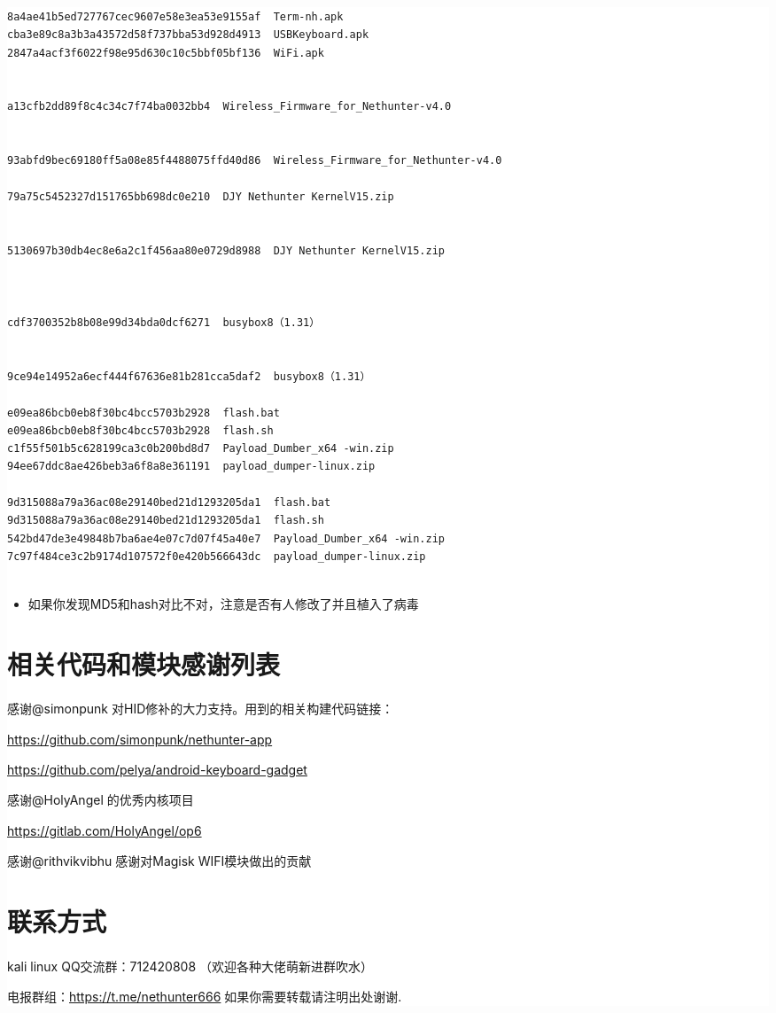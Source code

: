 ```
8a4ae41b5ed727767cec9607e58e3ea53e9155af  Term-nh.apk
cba3e89c8a3b3a43572d58f737bba53d928d4913  USBKeyboard.apk
2847a4acf3f6022f98e95d630c10c5bbf05bf136  WiFi.apk


a13cfb2dd89f8c4c34c7f74ba0032bb4  Wireless_Firmware_for_Nethunter-v4.0


93abfd9bec69180ff5a08e85f4488075ffd40d86  Wireless_Firmware_for_Nethunter-v4.0

79a75c5452327d151765bb698dc0e210  DJY Nethunter KernelV15.zip


5130697b30db4ec8e6a2c1f456aa80e0729d8988  DJY Nethunter KernelV15.zip



cdf3700352b8b08e99d34bda0dcf6271  busybox8（1.31）


9ce94e14952a6ecf444f67636e81b281cca5daf2  busybox8（1.31）

e09ea86bcb0eb8f30bc4bcc5703b2928  flash.bat
e09ea86bcb0eb8f30bc4bcc5703b2928  flash.sh
c1f55f501b5c628199ca3c0b200bd8d7  Payload_Dumber_x64 -win.zip
94ee67ddc8ae426beb3a6f8a8e361191  payload_dumper-linux.zip

9d315088a79a36ac08e29140bed21d1293205da1  flash.bat
9d315088a79a36ac08e29140bed21d1293205da1  flash.sh
542bd47de3e49848b7ba6ae4e07c7d07f45a40e7  Payload_Dumber_x64 -win.zip
7c97f484ce3c2b9174d107572f0e420b566643dc  payload_dumper-linux.zip


```
- 如果你发现MD5和hash对比不对，注意是否有人修改了并且植入了病毒



# 相关代码和模块感谢列表

感谢@simonpunk 对HID修补的大力支持。用到的相关构建代码链接：

https://github.com/simonpunk/nethunter-app

https://github.com/pelya/android-keyboard-gadget

感谢@HolyAngel 的优秀内核项目

https://gitlab.com/HolyAngel/op6

感谢@rithvikvibhu 感谢对Magisk WIFI模块做出的贡献


# 联系方式
kali linux QQ交流群：712420808 （欢迎各种大佬萌新进群吹水）

电报群组：https://t.me/nethunter666
如果你需要转载请注明出处谢谢.
